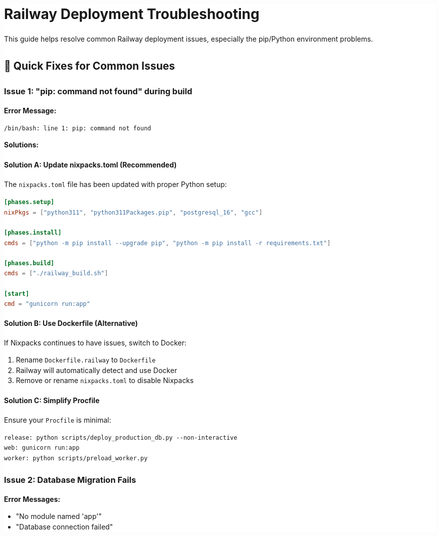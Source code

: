 # Railway Deployment Troubleshooting

This guide helps resolve common Railway deployment issues, especially the pip/Python environment problems.

## 🔧 Quick Fixes for Common Issues

### Issue 1: "pip: command not found" during build

**Error Message:**
```
/bin/bash: line 1: pip: command not found
```

**Solutions:**

#### Solution A: Update nixpacks.toml (Recommended)
The `nixpacks.toml` file has been updated with proper Python setup:
```toml
[phases.setup]
nixPkgs = ["python311", "python311Packages.pip", "postgresql_16", "gcc"]

[phases.install]
cmds = ["python -m pip install --upgrade pip", "python -m pip install -r requirements.txt"]

[phases.build]
cmds = ["./railway_build.sh"]

[start]
cmd = "gunicorn run:app"
```

#### Solution B: Use Dockerfile (Alternative)
If Nixpacks continues to have issues, switch to Docker:
1. Rename `Dockerfile.railway` to `Dockerfile`
2. Railway will automatically detect and use Docker
3. Remove or rename `nixpacks.toml` to disable Nixpacks

#### Solution C: Simplify Procfile
Ensure your `Procfile` is minimal:
```
release: python scripts/deploy_production_db.py --non-interactive
web: gunicorn run:app
worker: python scripts/preload_worker.py
```

### Issue 2: Database Migration Fails

**Error Messages:**
- "No module named 'app'"
- "Database connection failed"
